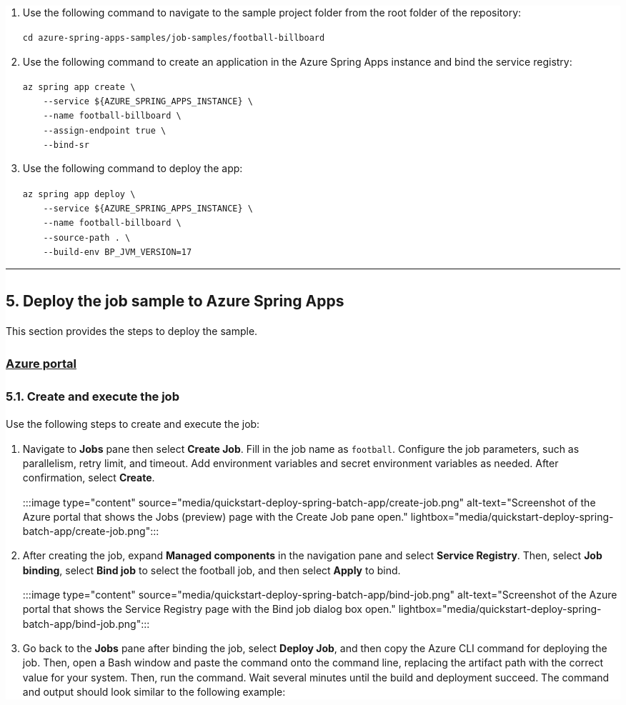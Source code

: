 1. Use the following command to navigate to the sample project folder from the root folder of the repository:

   ```azurecli
   cd azure-spring-apps-samples/job-samples/football-billboard
   ```

1. Use the following command to create an application in the Azure Spring Apps instance and bind the service registry:

   ```azurecli
   az spring app create \
       --service ${AZURE_SPRING_APPS_INSTANCE} \
       --name football-billboard \
       --assign-endpoint true \
       --bind-sr
   ```

1. Use the following command to deploy the app:

   ```azurecli
   az spring app deploy \
       --service ${AZURE_SPRING_APPS_INSTANCE} \
       --name football-billboard \
       --source-path . \
       --build-env BP_JVM_VERSION=17
   ```

---

## 5. Deploy the job sample to Azure Spring Apps

This section provides the steps to deploy the sample.

### [Azure portal](#tab/Azure-portal-ent)

### 5.1. Create and execute the job

Use the following steps to create and execute the job:

1. Navigate to **Jobs** pane then select **Create Job**. Fill in the job name as `football`. Configure the job parameters, such as parallelism, retry limit, and timeout. Add environment variables and secret environment variables as needed. After confirmation, select **Create**.

   :::image type="content" source="media/quickstart-deploy-spring-batch-app/create-job.png" alt-text="Screenshot of the Azure portal that shows the Jobs (preview) page with the Create Job pane open." lightbox="media/quickstart-deploy-spring-batch-app/create-job.png":::

1. After creating the job, expand **Managed components** in the navigation pane and select **Service Registry**. Then, select **Job binding**, select **Bind job** to select the football job, and then select **Apply** to bind.

   :::image type="content" source="media/quickstart-deploy-spring-batch-app/bind-job.png" alt-text="Screenshot of the Azure portal that shows the Service Registry page with the Bind job dialog box open." lightbox="media/quickstart-deploy-spring-batch-app/bind-job.png":::

1. Go back to the **Jobs** pane after binding the job, select **Deploy Job**, and then copy the Azure CLI command for deploying the job. Then, open a Bash window and paste the command onto the command line, replacing the artifact path with the correct value for your system. Then, run the command. Wait several minutes until the build and deployment succeed. The command and output should look similar to the following example:
